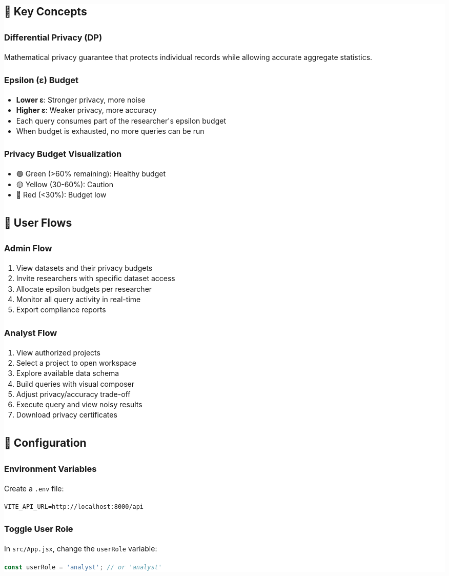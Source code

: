 ## 🔐 Key Concepts

### Differential Privacy (DP)
Mathematical privacy guarantee that protects individual records while allowing accurate aggregate statistics.

### Epsilon (ε) Budget
- **Lower ε**: Stronger privacy, more noise
- **Higher ε**: Weaker privacy, more accuracy
- Each query consumes part of the researcher's epsilon budget
- When budget is exhausted, no more queries can be run

### Privacy Budget Visualization
- 🟢 Green (>60% remaining): Healthy budget
- 🟡 Yellow (30-60%): Caution
- 🔴 Red (<30%): Budget low

## 🔄 User Flows

### Admin Flow
1. View datasets and their privacy budgets
2. Invite researchers with specific dataset access
3. Allocate epsilon budgets per researcher
4. Monitor all query activity in real-time
5. Export compliance reports

### Analyst Flow
1. View authorized projects
2. Select a project to open workspace
3. Explore available data schema
4. Build queries with visual composer
5. Adjust privacy/accuracy trade-off
6. Execute query and view noisy results
7. Download privacy certificates

## 🔧 Configuration

### Environment Variables
Create a `.env` file:

```env
VITE_API_URL=http://localhost:8000/api
```

### Toggle User Role
In `src/App.jsx`, change the `userRole` variable:

```javascript
const userRole = 'analyst'; // or 'analyst'
```
